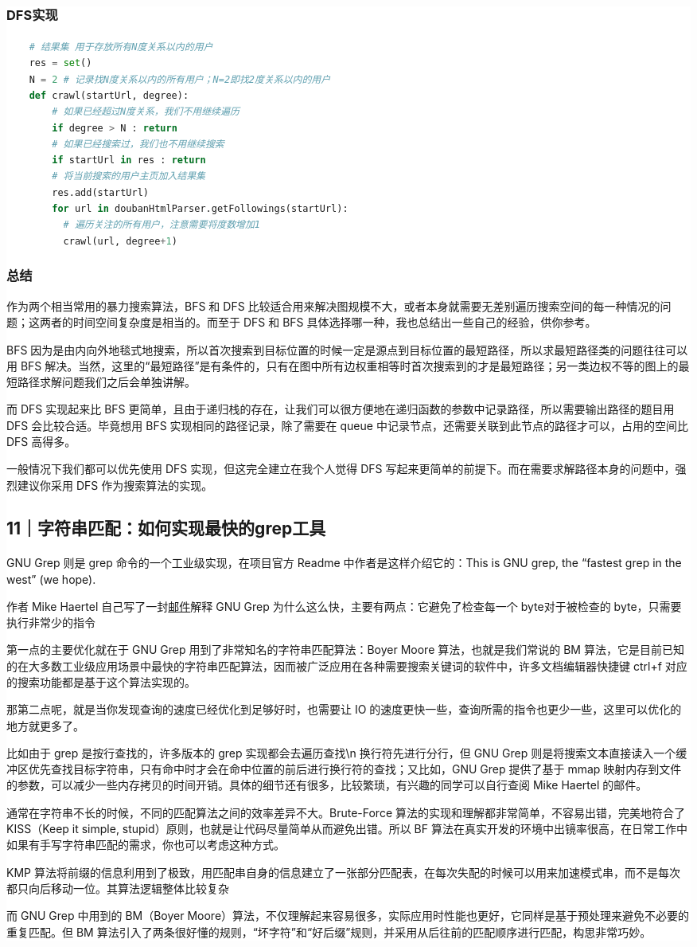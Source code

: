 ### DFS实现

```py
    # 结果集 用于存放所有N度关系以内的用户
    res = set()
    N = 2 # 记录找N度关系以内的所有用户；N=2即找2度关系以内的用户
    def crawl(startUrl, degree):  
        # 如果已经超过N度关系，我们不用继续遍历      
        if degree > N : return
        # 如果已经搜索过，我们也不用继续搜索
        if startUrl in res : return
        # 将当前搜索的用户主页加入结果集
        res.add(startUrl)
        for url in doubanHtmlParser.getFollowings(startUrl):
          # 遍历关注的所有用户，注意需要将度数增加1
          crawl(url, degree+1)
```



### 总结
作为两个相当常用的暴力搜索算法，BFS 和 DFS 比较适合用来解决图规模不大，或者本身就需要无差别遍历搜索空间的每一种情况的问题；这两者的时间空间复杂度是相当的。而至于 DFS 和 BFS 具体选择哪一种，我也总结出一些自己的经验，供你参考。

BFS 因为是由内向外地毯式地搜索，所以首次搜索到目标位置的时候一定是源点到目标位置的最短路径，所以求最短路径类的问题往往可以用 BFS 解决。当然，这里的“最短路径”是有条件的，只有在图中所有边权重相等时首次搜索到的才是最短路径；另一类边权不等的图上的最短路径求解问题我们之后会单独讲解。

而 DFS 实现起来比 BFS 更简单，且由于递归栈的存在，让我们可以很方便地在递归函数的参数中记录路径，所以需要输出路径的题目用 DFS 会比较合适。毕竟想用 BFS 实现相同的路径记录，除了需要在 queue 中记录节点，还需要关联到此节点的路径才可以，占用的空间比 DFS 高得多。

一般情况下我们都可以优先使用 DFS 实现，但这完全建立在我个人觉得 DFS 写起来更简单的前提下。而在需要求解路径本身的问题中，强烈建议你采用 DFS 作为搜索算法的实现。


## 11｜字符串匹配：如何实现最快的grep工具

GNU Grep 则是 grep 命令的一个工业级实现，在项目官方 Readme 中作者是这样介绍它的：This is GNU grep, the “fastest grep in the west” (we hope).


作者 Mike Haertel 自己写了一封[邮件](https://lists.freebsd.org/pipermail/freebsd-current/2010-August/019310.html)解释 GNU Grep 为什么这么快，主要有两点：它避免了检查每一个 byte对于被检查的 byte，只需要执行非常少的指令


第一点的主要优化就在于 GNU Grep 用到了非常知名的字符串匹配算法：Boyer Moore 算法，也就是我们常说的 BM 算法，它是目前已知的在大多数工业级应用场景中最快的字符串匹配算法，因而被广泛应用在各种需要搜索关键词的软件中，许多文档编辑器快捷键 ctrl+f 对应的搜索功能都是基于这个算法实现的。

那第二点呢，就是当你发现查询的速度已经优化到足够好时，也需要让 IO 的速度更快一些，查询所需的指令也更少一些，这里可以优化的地方就更多了。

比如由于 grep 是按行查找的，许多版本的 grep 实现都会去遍历查找\n 换行符先进行分行，但 GNU Grep 则是将搜索文本直接读入一个缓冲区优先查找目标字符串，只有命中时才会在命中位置的前后进行换行符的查找；又比如，GNU Grep 提供了基于 mmap 映射内存到文件的参数，可以减少一些内存拷贝的时间开销。具体的细节还有很多，比较繁琐，有兴趣的同学可以自行查阅 Mike Haertel 的邮件。

通常在字符串不长的时候，不同的匹配算法之间的效率差异不大。Brute-Force 算法的实现和理解都非常简单，不容易出错，完美地符合了 KISS（Keep it simple, stupid）原则，也就是让代码尽量简单从而避免出错。所以 BF 算法在真实开发的环境中出镜率很高，在日常工作中如果有手写字符串匹配的需求，你也可以考虑这种方式。

KMP 算法将前缀的信息利用到了极致，用匹配串自身的信息建立了一张部分匹配表，在每次失配的时候可以用来加速模式串，而不是每次都只向后移动一位。其算法逻辑整体比较复杂

而 GNU Grep 中用到的 BM（Boyer Moore）算法，不仅理解起来容易很多，实际应用时性能也更好，它同样是基于预处理来避免不必要的重复匹配。但 BM 算法引入了两条很好懂的规则，“坏字符”和“好后缀”规则，并采用从后往前的匹配顺序进行匹配，构思非常巧妙。
